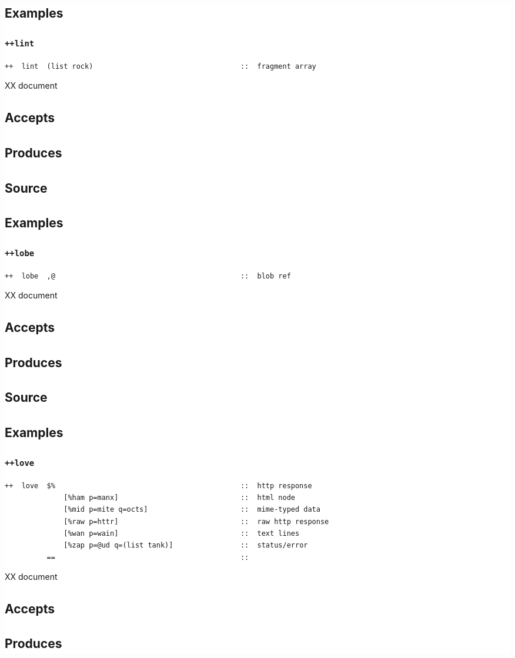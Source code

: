 Examples
--------

### `++lint`

    ++  lint  (list rock)                                   ::  fragment array

XX document

Accepts
-------

Produces
--------

Source
------

Examples
--------

### `++lobe`

    ++  lobe  ,@                                            ::  blob ref

XX document

Accepts
-------

Produces
--------

Source
------

Examples
--------

### `++love`

    ++  love  $%                                            ::  http response
                  [%ham p=manx]                             ::  html node
                  [%mid p=mite q=octs]                      ::  mime-typed data
                  [%raw p=httr]                             ::  raw http response
                  [%wan p=wain]                             ::  text lines
                  [%zap p=@ud q=(list tank)]                ::  status/error
              ==                                            ::

XX document

Accepts
-------

Produces
--------
